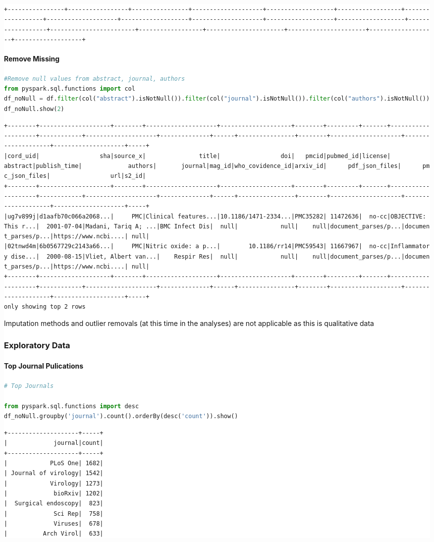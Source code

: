     +----------------+-----------------+----------------+--------------------+-------------------+------------------+------------------+--------------------+-------------------+--------------------+-------------------+-------------------+------------------+------------------------+------------------+----------------------+----------------------+-------------------+-------------------+
    
    

#### Remove Missing


```python
#Remove null values from abstract, journal, authors
from pyspark.sql.functions import col 
df_noNull = df.filter(col("abstract").isNotNull()).filter(col("journal").isNotNull()).filter(col("authors").isNotNull())
df_noNull.show(2)
```

    +--------+--------------------+--------+--------------------+--------------------+--------+---------+-------+--------------------+------------+--------------------+--------------+------+----------------+--------+--------------------+--------------------+--------------------+-----+
    |cord_uid|                 sha|source_x|               title|                 doi|   pmcid|pubmed_id|license|            abstract|publish_time|             authors|       journal|mag_id|who_covidence_id|arxiv_id|      pdf_json_files|      pmc_json_files|                 url|s2_id|
    +--------+--------------------+--------+--------------------+--------------------+--------+---------+-------+--------------------+------------+--------------------+--------------+------+----------------+--------+--------------------+--------------------+--------------------+-----+
    |ug7v899j|d1aafb70c066a2068...|     PMC|Clinical features...|10.1186/1471-2334...|PMC35282| 11472636|  no-cc|OBJECTIVE: This r...|  2001-07-04|Madani, Tariq A; ...|BMC Infect Dis|  null|            null|    null|document_parses/p...|document_parses/p...|https://www.ncbi....| null|
    |02tnwd4m|6b0567729c2143a66...|     PMC|Nitric oxide: a p...|        10.1186/rr14|PMC59543| 11667967|  no-cc|Inflammatory dise...|  2000-08-15|Vliet, Albert van...|    Respir Res|  null|            null|    null|document_parses/p...|document_parses/p...|https://www.ncbi....| null|
    +--------+--------------------+--------+--------------------+--------------------+--------+---------+-------+--------------------+------------+--------------------+--------------+------+----------------+--------+--------------------+--------------------+--------------------+-----+
    only showing top 2 rows
    
    

Imputation methods and outlier removals (at this time in the analyses) are not applicable as this is qualitative data

### Exploratory Data

#### Top Journal Pulications


```python
# Top Journals

from pyspark.sql.functions import desc
df_noNull.groupby('journal').count().orderBy(desc('count')).show()
```

    +--------------------+-----+
    |             journal|count|
    +--------------------+-----+
    |            PLoS One| 1682|
    | Journal of virology| 1542|
    |            Virology| 1273|
    |             bioRxiv| 1202|
    |  Surgical endoscopy|  823|
    |             Sci Rep|  758|
    |             Viruses|  678|
    |          Arch Virol|  633|